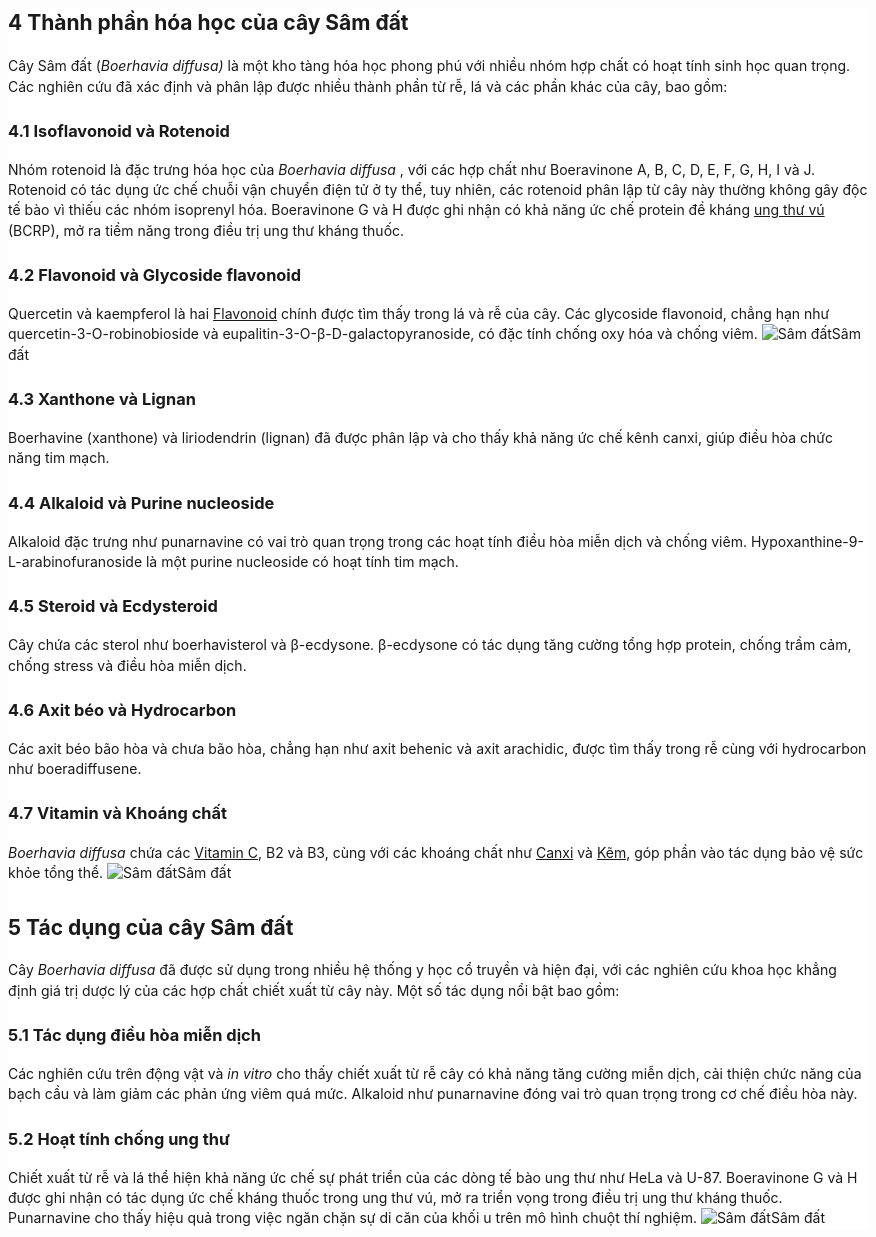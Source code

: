 ##  4 Thành phần hóa học của cây Sâm đất
Cây Sâm đất (_Boerhavia diffusa)_ là một kho tàng hóa học phong phú với nhiều nhóm hợp chất có hoạt tính sinh học quan trọng. Các nghiên cứu đã xác định và phân lập được nhiều thành phần từ rễ, lá và các phần khác của cây, bao gồm:
### 4.1 Isoflavonoid và Rotenoid
Nhóm rotenoid là đặc trưng hóa học của _Boerhavia diffusa_ , với các hợp chất như Boeravinone A, B, C, D, E, F, G, H, I và J.
Rotenoid có tác dụng ức chế chuỗi vận chuyển điện tử ở ty thể, tuy nhiên, các rotenoid phân lập từ cây này thường không gây độc tế bào vì thiếu các nhóm isoprenyl hóa.
Boeravinone G và H được ghi nhận có khả năng ức chế protein đề kháng [ung thư vú](https://trungtamthuoc.com/bai-viet/ung-thu-vu "ung thư vú") (BCRP), mở ra tiềm năng trong điều trị ung thư kháng thuốc.
### 4.2 Flavonoid và Glycoside flavonoid
Quercetin và kaempferol là hai [Flavonoid](https://trungtamthuoc.com/hoat-chat/flavonoid "Flavonoid") chính được tìm thấy trong lá và rễ của cây.
Các glycoside flavonoid, chẳng hạn như quercetin-3-O-robinobioside và eupalitin-3-O-β-D-galactopyranoside, có đặc tính chống oxy hóa và chống viêm.
![Sâm đất](https://trungtamthuoc.com/images/item/cay-sam-dat-4.jpg)Sâm đất
### 4.3 Xanthone và Lignan
Boerhavine (xanthone) và liriodendrin (lignan) đã được phân lập và cho thấy khả năng ức chế kênh canxi, giúp điều hòa chức năng tim mạch.
### 4.4 Alkaloid và Purine nucleoside
Alkaloid đặc trưng như punarnavine có vai trò quan trọng trong các hoạt tính điều hòa miễn dịch và chống viêm.
Hypoxanthine-9-L-arabinofuranoside là một purine nucleoside có hoạt tính tim mạch.
### 4.5 Steroid và Ecdysteroid
Cây chứa các sterol như boerhavisterol và β-ecdysone. β-ecdysone có tác dụng tăng cường tổng hợp protein, chống trầm cảm, chống stress và điều hòa miễn dịch.
### 4.6 Axit béo và Hydrocarbon
Các axit béo bão hòa và chưa bão hòa, chẳng hạn như axit behenic và axit arachidic, được tìm thấy trong rễ cùng với hydrocarbon như boeradiffusene.
### 4.7 Vitamin và Khoáng chất
_Boerhavia diffusa_ chứa các [Vitamin C](https://trungtamthuoc.com/hoat-chat/vitamin-c "Vitamin C"), B2 và B3, cùng với các khoáng chất như [Canxi](https://trungtamthuoc.com/hoat-chat/canxi "Canxi") và [Kẽm](https://trungtamthuoc.com/hoat-chat/kem "Kẽm"), góp phần vào tác dụng bảo vệ sức khỏe tổng thể.
![Sâm đất](https://trungtamthuoc.com/images/item/cay-sam-dat-5.jpg)Sâm đất
##  5 Tác dụng của cây Sâm đất
Cây _Boerhavia diffusa_ đã được sử dụng trong nhiều hệ thống y học cổ truyền và hiện đại, với các nghiên cứu khoa học khẳng định giá trị dược lý của các hợp chất chiết xuất từ cây này. Một số tác dụng nổi bật bao gồm:
### 5.1 Tác dụng điều hòa miễn dịch
Các nghiên cứu trên động vật và _in vitro_ cho thấy chiết xuất từ rễ cây có khả năng tăng cường miễn dịch, cải thiện chức năng của bạch cầu và làm giảm các phản ứng viêm quá mức. Alkaloid như punarnavine đóng vai trò quan trọng trong cơ chế điều hòa này.
### 5.2 Hoạt tính chống ung thư
Chiết xuất từ rễ và lá thể hiện khả năng ức chế sự phát triển của các dòng tế bào ung thư như HeLa và U-87. Boeravinone G và H được ghi nhận có tác dụng ức chế kháng thuốc trong ung thư vú, mở ra triển vọng trong điều trị ung thư kháng thuốc.
Punarnavine cho thấy hiệu quả trong việc ngăn chặn sự di căn của khối u trên mô hình chuột thí nghiệm.
![Sâm đất](https://trungtamthuoc.com/images/item/cay-sam-dat-6.jpg)Sâm đất
